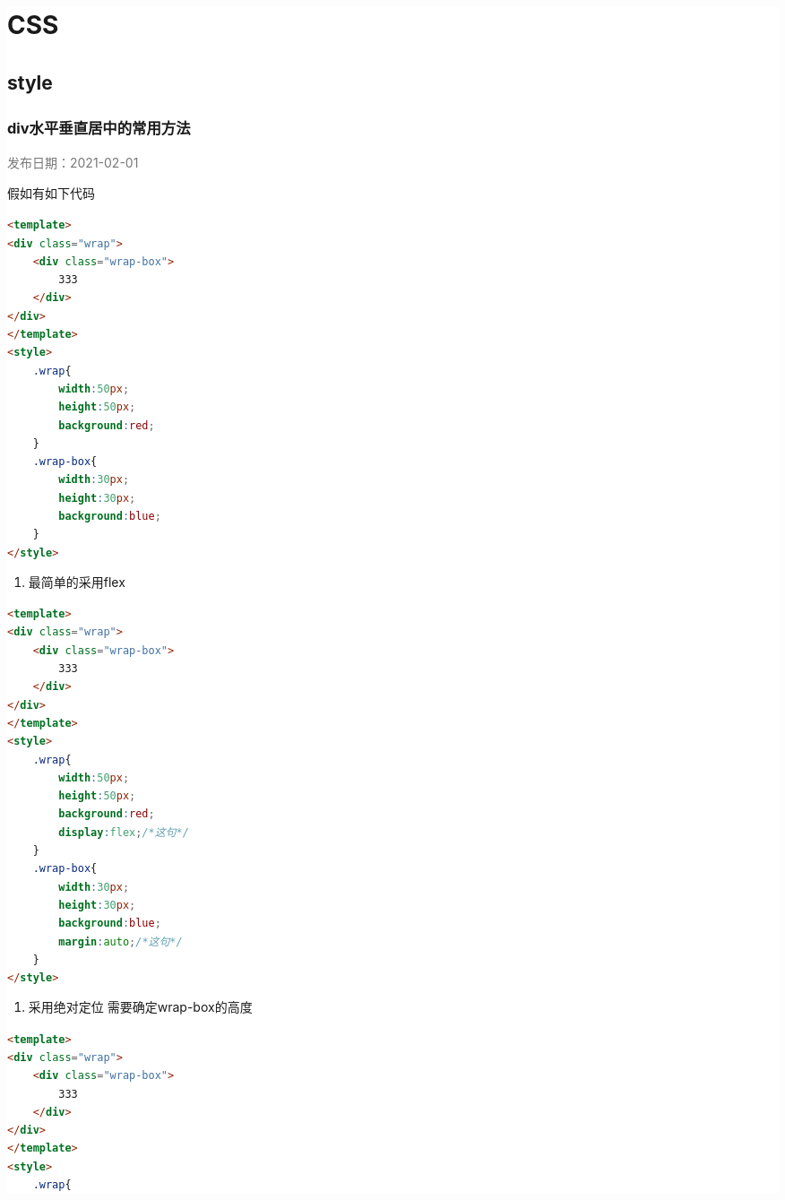 # CSS
## style
### div水平垂直居中的常用方法
<p align="left" style="color:#777777;">发布日期：2021-02-01</p>

假如有如下代码
```html
<template>
<div class="wrap">
    <div class="wrap-box">
        333
    </div>
</div>
</template>
<style>
    .wrap{
        width:50px;
        height:50px;
        background:red;
    }
    .wrap-box{
        width:30px;
        height:30px;
        background:blue;
    }
</style>
```
1. 最简单的采用flex
```html
<template>
<div class="wrap">
    <div class="wrap-box">
        333
    </div>
</div>
</template>
<style>
    .wrap{
        width:50px;
        height:50px;
        background:red;
        display:flex;/*这句*/
    }
    .wrap-box{
        width:30px;
        height:30px;
        background:blue;
        margin:auto;/*这句*/
    }
</style>
```
1. 采用绝对定位 需要确定wrap-box的高度
```html
<template>
<div class="wrap">
    <div class="wrap-box">
        333
    </div>
</div>
</template>
<style>
    .wrap{
```